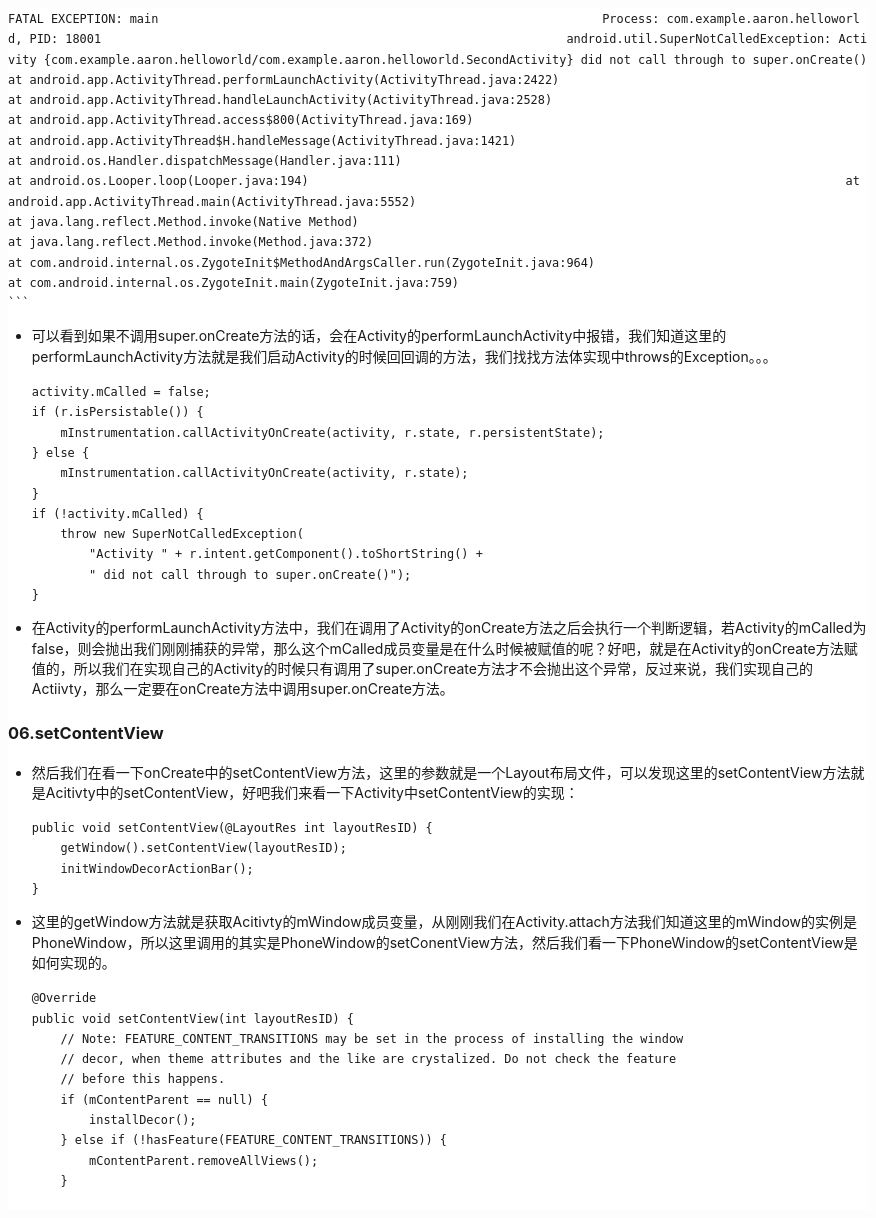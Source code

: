     FATAL EXCEPTION: main                                                              Process: com.example.aaron.helloworld, PID: 18001                                                                 android.util.SuperNotCalledException: Activity {com.example.aaron.helloworld/com.example.aaron.helloworld.SecondActivity} did not call through to super.onCreate()                                                                    at android.app.ActivityThread.performLaunchActivity(ActivityThread.java:2422)                                                                            at android.app.ActivityThread.handleLaunchActivity(ActivityThread.java:2528)                                                                               at android.app.ActivityThread.access$800(ActivityThread.java:169)                                                                              at android.app.ActivityThread$H.handleMessage(ActivityThread.java:1421)                                                                             at android.os.Handler.dispatchMessage(Handler.java:111)                                                                            at android.os.Looper.loop(Looper.java:194)                                                                           at android.app.ActivityThread.main(ActivityThread.java:5552)                                                                        at java.lang.reflect.Method.invoke(Native Method)                                                                        at java.lang.reflect.Method.invoke(Method.java:372)                                                                      at com.android.internal.os.ZygoteInit$MethodAndArgsCaller.run(ZygoteInit.java:964)                                                                       at com.android.internal.os.ZygoteInit.main(ZygoteInit.java:759)
    ```
- 可以看到如果不调用super.onCreate方法的话，会在Activity的performLaunchActivity中报错，我们知道这里的performLaunchActivity方法就是我们启动Activity的时候回回调的方法，我们找找方法体实现中throws的Exception。。。
    ```
    activity.mCalled = false;
    if (r.isPersistable()) {
        mInstrumentation.callActivityOnCreate(activity, r.state, r.persistentState);
    } else {
        mInstrumentation.callActivityOnCreate(activity, r.state);
    }
    if (!activity.mCalled) {
        throw new SuperNotCalledException(
            "Activity " + r.intent.getComponent().toShortString() +
            " did not call through to super.onCreate()");
    }
    ```
- 在Activity的performLaunchActivity方法中，我们在调用了Activity的onCreate方法之后会执行一个判断逻辑，若Activity的mCalled为false，则会抛出我们刚刚捕获的异常，那么这个mCalled成员变量是在什么时候被赋值的呢？好吧，就是在Activity的onCreate方法赋值的，所以我们在实现自己的Activity的时候只有调用了super.onCreate方法才不会抛出这个异常，反过来说，我们实现自己的Actiivty，那么一定要在onCreate方法中调用super.onCreate方法。


### 06.setContentView
- 然后我们在看一下onCreate中的setContentView方法，这里的参数就是一个Layout布局文件，可以发现这里的setContentView方法就是Acitivty中的setContentView，好吧我们来看一下Activity中setContentView的实现：
    ```
    public void setContentView(@LayoutRes int layoutResID) {
        getWindow().setContentView(layoutResID);
        initWindowDecorActionBar();
    }
    ```
- 这里的getWindow方法就是获取Acitivty的mWindow成员变量，从刚刚我们在Activity.attach方法我们知道这里的mWindow的实例是PhoneWindow，所以这里调用的其实是PhoneWindow的setConentView方法，然后我们看一下PhoneWindow的setContentView是如何实现的。
    ```
    @Override
    public void setContentView(int layoutResID) {
        // Note: FEATURE_CONTENT_TRANSITIONS may be set in the process of installing the window
        // decor, when theme attributes and the like are crystalized. Do not check the feature
        // before this happens.
        if (mContentParent == null) {
            installDecor();
        } else if (!hasFeature(FEATURE_CONTENT_TRANSITIONS)) {
            mContentParent.removeAllViews();
        }
    